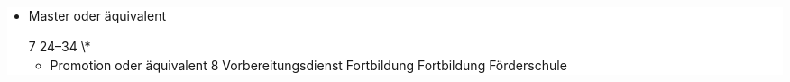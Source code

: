   - Master oder äquivalent
    </td>
    <td>
    7
    </td>
    </tr>
    <tr class="odd">
    <td>
    </td>
    <td colspan="2">
    24–34 \*
    </td>
    <td>

    - Promotion oder äquivalent
      </td>
      <td>
      8
      </td>
      </tr>
      <tr class="even">
      <td>
      </td>
      <td colspan="2">
      </td>
      <td>
      </td>
      <td>
      Vorbereitungsdienst
      </td>
      <td>
      </td>
      <td>
      </td>
      </tr>
      <tr class="odd">
      <td>
      </td>
      <td colspan="2">
      </td>
      <td>
      Fortbildung
      </td>
      <td>
      Fortbildung
      </td>
      <td>
      </td>
      <td>
      </td>
      </tr>
      <tr class="even">
      <td>
      </td>
      <td colspan="2">
      </td>
      <td>
      Förderschule
      </td>
      <td>
      </td>
      <td>
      </td>
      <td>